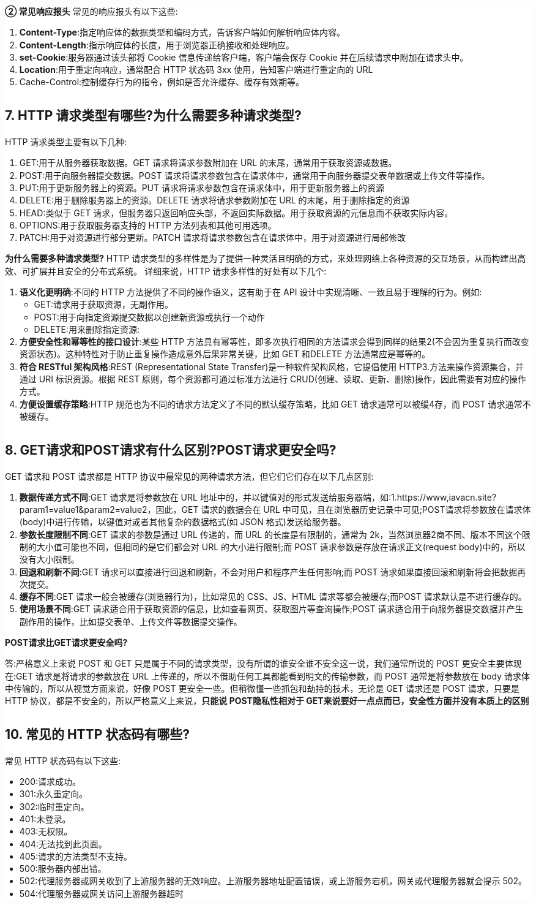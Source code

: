 **② 常见响应报头**
常见的响应报头有以下这些:

1. **Content-Type**:指定响应体的数据类型和编码方式，告诉客户端如何解析响应体内容。
2. **Content-Length**:指示响应体的长度，用于浏览器正确接收和处理响应。
3. **set-Cookie**:服务器通过该头部将 Cookie 信息传递给客户端，客户端会保存 Cookie 并在后续请求中附加在请求头中。
4. **Location**:用于重定向响应，通常配合 HTTP 状态码 3xx 使用，告知客户端进行重定向的 URL
5. Cache-Control:控制缓存行为的指令，例如是否允许缓存、缓存有效期等。
## 7. HTTP 请求类型有哪些?为什么需要多种请求类型?
HTTP 请求类型主要有以下几种:
1. GET:用于从服务器获取数据。GET 请求将请求参数附加在 URL 的末尾，通常用于获取资源或数据。
2. POST:用于向服务器提交数据。POST 请求将请求参数包含在请求体中，通常用于向服务器提交表单数据或上传文件等操作。
3. PUT:用于更新服务器上的资源。PUT 请求将请求参数包含在请求体中，用于更新服务器上的资源
4. DELETE:用于删除服务器上的资源。DELETE 请求将请求参数附加在 URL 的末尾，用于删除指定的资源
5. HEAD:类似于 GET 请求，但服务器只返回响应头部，不返回实际数据。用于获取资源的元信息而不获取实际内容。
6. OPTIONS:用于获取服务器支持的 HTTP 方法列表和其他可用选项。
7. PATCH:用于对资源进行部分更新。PATCH 请求将请求参数包含在请求体中，用于对资源进行局部修改


**为什么需要多种请求类型?**
HTTP 请求类型的多样性是为了提供一种灵活且明确的方式，来处理网络上各种资源的交互场景，从而构建出高效、可扩展并且安全的分布式系统。
详细来说，HTTP 请求多样性的好处有以下几个:

1. **语义化更明确**:不同的 HTTP 方法提供了不同的操作语义，这有助于在 API 设计中实现清晰、一致且易于理解的行为。例如:
   - GET:请求用于获取资源，无副作用。
   - POST:用于向指定资源提交数据以创建新资源或执行一个动作
   - DELETE:用来删除指定资源:
2. **方便安全性和幂等性的接口设计**:某些 HTTP 方法具有幂等性，即多次执行相同的方法请求会得到同样的结果2(不会因为重复执行而改变资源状态)。这种特性对于防止重复操作造成意外后果非常关键，比如 GET 和DELETE 方法通常应是幂等的。
3. **符合 RESTful 架构风格**:REST (Representational State Transfer)是一种软件架构风格，它提倡使用 HTTP3.方法来操作资源集合，并通过 URI 标识资源。根据 REST 原则，每个资源都可通过标准方法进行 CRUD(创建、读取、更新、删除)操作，因此需要有对应的操作方式。
4. **方便设置缓存策略**:HTTP 规范也为不同的请求方法定义了不同的默认缓存策略，比如 GET 请求通常可以被缓4存，而 POST 请求通常不被缓存。

## 8. GET请求和POST请求有什么区别?POST请求更安全吗?
GET 请求和 POST 请求都是 HTTP 协议中最常见的两种请求方法，但它们它们存在以下几点区别:
1. **数据传递方式不同**:GET 请求是将参数放在 URL 地址中的，并以键值对的形式发送给服务器端，如:1.https://www,iavacn.site?param1=value1&param2=value2，因此，GET 请求的数据会在 URL 中可见，且在浏览器历史记录中可见;POST请求将参数放在请求体(body)中进行传输，以键值对或者其他复杂的数据格式(如 JSON 格式)发送给服务器。
2. **参数长度限制不同**:GET 请求的参数是通过 URL 传递的，而 URL 的长度是有限制的，通常为 2k，当然浏览器2商不同、版本不同这个限制的大小值可能也不同，但相同的是它们都会对 URL 的大小进行限制;而 POST 请求参数是存放在请求正文(request body)中的，所以没有大小限制。
3. **回退和刷新不同**:GET 请求可以直接进行回退和刷新，不会对用户和程序产生任何影响;而 POST 请求如果直接回滚和刷新将会把数据再次提交。
4. **缓存不同**:GET 请求一般会被缓存(浏览器行为)，比如常见的 CSS、JS、HTML 请求等都会被缓存;而POST 请求默认是不进行缓存的。
5. **使用场景不同**:GET 请求适合用于获取资源的信息，比如查看网页、获取图片等查询操作;POST 请求适合用于向服务器提交数据并产生副作用的操作，比如提交表单、上传文件等数据提交操作。


**POST请求比GET请求更安全吗?**

答:严格意义上来说 POST 和 GET 只是属于不同的请求类型，没有所谓的谁安全谁不安全这一说，我们通常所说的 POST 更安全主要体现在:GET 请求是将请求的参数放在 URL 上传递的，所以不借助任何工具都能看到明文的传输参数，而 POST 通常是将参数放在 body 请求体中传输的，所以从视觉方面来说，好像 POST 更安全一些。但稍微懂一些抓包和劫持的技术，无论是 GET 请求还是 POST 请求，只要是 HTTP 协议，都是不安全的，所以严格意义上来说，**只能说 POST隐私性相对于 GET来说要好一点点而已，安全性方面并没有本质上的区别**
## 10. 常见的 HTTP 状态码有哪些?
常见 HTTP 状态码有以下这些:
- 200:请求成功。
- 301:永久重定向。
- 302:临时重定向。
- 401:未登录。
- 403:无权限。
- 404:无法找到此页面。
- 405:请求的方法类型不支持。
- 500:服务器内部出错。
- 502:代理服务器或网关收到了上游服务器的无效响应。上游服务器地址配置错误，或上游服务宕机，网关或代理服务器就会提示 502。
- 504:代理服务器或网关访问上游服务器超时
